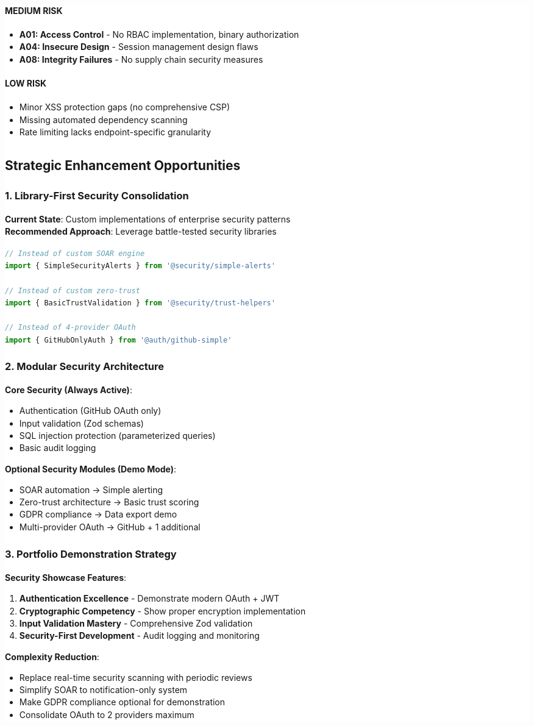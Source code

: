 #### MEDIUM RISK  
- **A01: Access Control** - No RBAC implementation, binary authorization
- **A04: Insecure Design** - Session management design flaws
- **A08: Integrity Failures** - No supply chain security measures

#### LOW RISK
- Minor XSS protection gaps (no comprehensive CSP)
- Missing automated dependency scanning
- Rate limiting lacks endpoint-specific granularity

## Strategic Enhancement Opportunities

### 1. Library-First Security Consolidation

**Current State**: Custom implementations of enterprise security patterns  
**Recommended Approach**: Leverage battle-tested security libraries

```typescript
// Instead of custom SOAR engine
import { SimpleSecurityAlerts } from '@security/simple-alerts'

// Instead of custom zero-trust
import { BasicTrustValidation } from '@security/trust-helpers'

// Instead of 4-provider OAuth
import { GitHubOnlyAuth } from '@auth/github-simple'
```

### 2. Modular Security Architecture

**Core Security (Always Active)**:
- Authentication (GitHub OAuth only)
- Input validation (Zod schemas)
- SQL injection protection (parameterized queries)
- Basic audit logging

**Optional Security Modules (Demo Mode)**:
- SOAR automation → Simple alerting
- Zero-trust architecture → Basic trust scoring
- GDPR compliance → Data export demo
- Multi-provider OAuth → GitHub + 1 additional

### 3. Portfolio Demonstration Strategy

**Security Showcase Features**:
1. **Authentication Excellence** - Demonstrate modern OAuth + JWT
2. **Cryptographic Competency** - Show proper encryption implementation
3. **Input Validation Mastery** - Comprehensive Zod validation
4. **Security-First Development** - Audit logging and monitoring

**Complexity Reduction**:
- Replace real-time security scanning with periodic reviews
- Simplify SOAR to notification-only system
- Make GDPR compliance optional for demonstration
- Consolidate OAuth to 2 providers maximum

